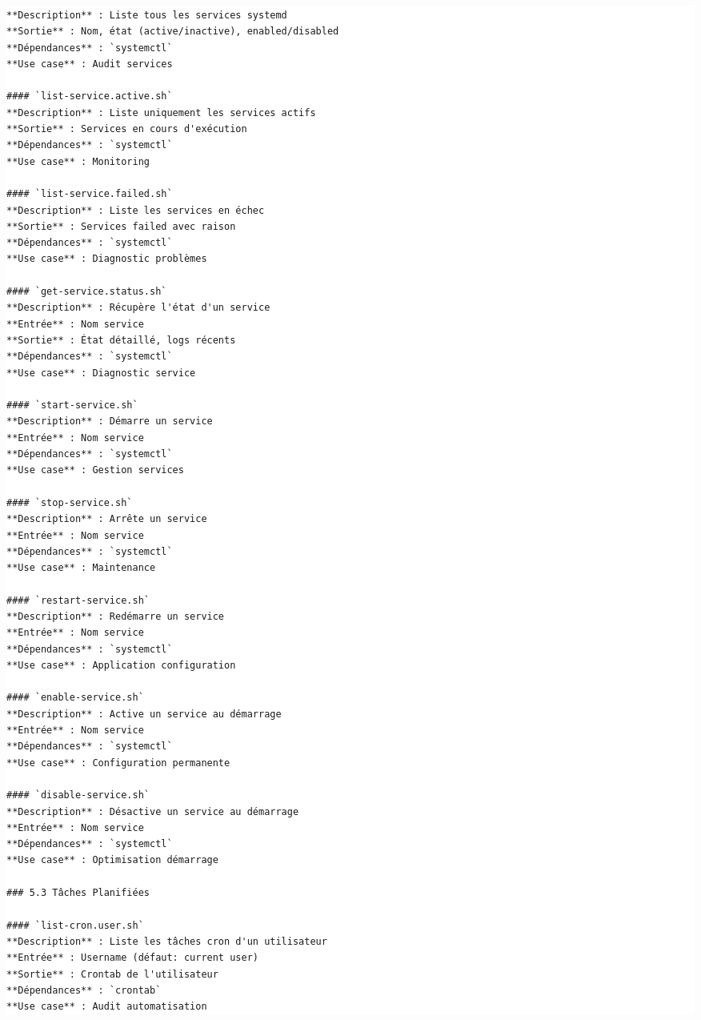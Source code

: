 ```
**Description** : Liste tous les services systemd  
**Sortie** : Nom, état (active/inactive), enabled/disabled  
**Dépendances** : `systemctl`  
**Use case** : Audit services

#### `list-service.active.sh`
**Description** : Liste uniquement les services actifs  
**Sortie** : Services en cours d'exécution  
**Dépendances** : `systemctl`  
**Use case** : Monitoring

#### `list-service.failed.sh`
**Description** : Liste les services en échec  
**Sortie** : Services failed avec raison  
**Dépendances** : `systemctl`  
**Use case** : Diagnostic problèmes

#### `get-service.status.sh`
**Description** : Récupère l'état d'un service  
**Entrée** : Nom service  
**Sortie** : État détaillé, logs récents  
**Dépendances** : `systemctl`  
**Use case** : Diagnostic service

#### `start-service.sh`
**Description** : Démarre un service  
**Entrée** : Nom service  
**Dépendances** : `systemctl`  
**Use case** : Gestion services

#### `stop-service.sh`
**Description** : Arrête un service  
**Entrée** : Nom service  
**Dépendances** : `systemctl`  
**Use case** : Maintenance

#### `restart-service.sh`
**Description** : Redémarre un service  
**Entrée** : Nom service  
**Dépendances** : `systemctl`  
**Use case** : Application configuration

#### `enable-service.sh`
**Description** : Active un service au démarrage  
**Entrée** : Nom service  
**Dépendances** : `systemctl`  
**Use case** : Configuration permanente

#### `disable-service.sh`
**Description** : Désactive un service au démarrage  
**Entrée** : Nom service  
**Dépendances** : `systemctl`  
**Use case** : Optimisation démarrage

### 5.3 Tâches Planifiées

#### `list-cron.user.sh`
**Description** : Liste les tâches cron d'un utilisateur  
**Entrée** : Username (défaut: current user)  
**Sortie** : Crontab de l'utilisateur  
**Dépendances** : `crontab`  
**Use case** : Audit automatisation

```
